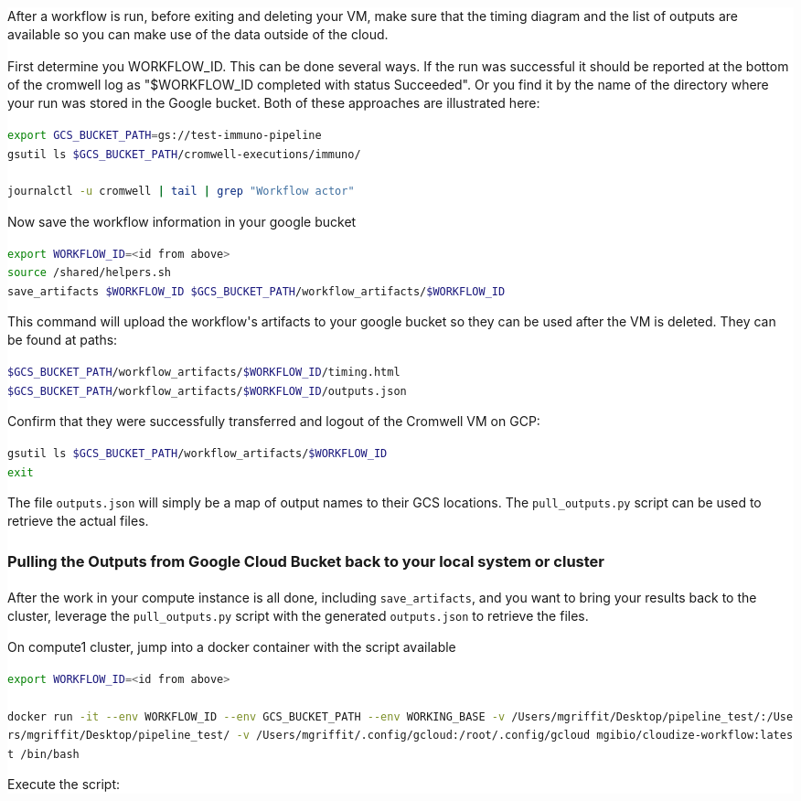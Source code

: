 After a workflow is run, before exiting and deleting your VM, make sure that the timing diagram and the list of outputs are available so you can make use of the data outside of the cloud.

First determine you WORKFLOW_ID. This can be done several ways. If the run was successful it should be reported at the bottom of the cromwell log as "$WORKFLOW_ID  completed with status Succeeded". Or you find it by the name of the directory where your run was stored in the Google bucket. Both of these approaches are illustrated here:

```bash
export GCS_BUCKET_PATH=gs://test-immuno-pipeline
gsutil ls $GCS_BUCKET_PATH/cromwell-executions/immuno/

journalctl -u cromwell | tail | grep "Workflow actor"
```

Now save the workflow information in your google bucket
```bash
export WORKFLOW_ID=<id from above>
source /shared/helpers.sh
save_artifacts $WORKFLOW_ID $GCS_BUCKET_PATH/workflow_artifacts/$WORKFLOW_ID
```

This command will upload the workflow's artifacts to your google bucket so they can be used after the VM is deleted. They can be found at paths:

```bash
$GCS_BUCKET_PATH/workflow_artifacts/$WORKFLOW_ID/timing.html
$GCS_BUCKET_PATH/workflow_artifacts/$WORKFLOW_ID/outputs.json
```

Confirm that they were successfully transferred and logout of the Cromwell VM on GCP:
```bash
gsutil ls $GCS_BUCKET_PATH/workflow_artifacts/$WORKFLOW_ID
exit
```

The file `outputs.json` will simply be a map of output names to their GCS locations. The `pull_outputs.py` script can be used to retrieve the actual files.


### Pulling the Outputs from Google Cloud Bucket back to your local system or cluster
After the work in your compute instance is all done, including `save_artifacts`, and you want to bring your results back to the cluster, leverage the `pull_outputs.py` script with the generated `outputs.json` to retrieve the files.

On compute1 cluster, jump into a docker container with the script available

```bash
export WORKFLOW_ID=<id from above>

docker run -it --env WORKFLOW_ID --env GCS_BUCKET_PATH --env WORKING_BASE -v /Users/mgriffit/Desktop/pipeline_test/:/Users/mgriffit/Desktop/pipeline_test/ -v /Users/mgriffit/.config/gcloud:/root/.config/gcloud mgibio/cloudize-workflow:latest /bin/bash

```

Execute the script:
